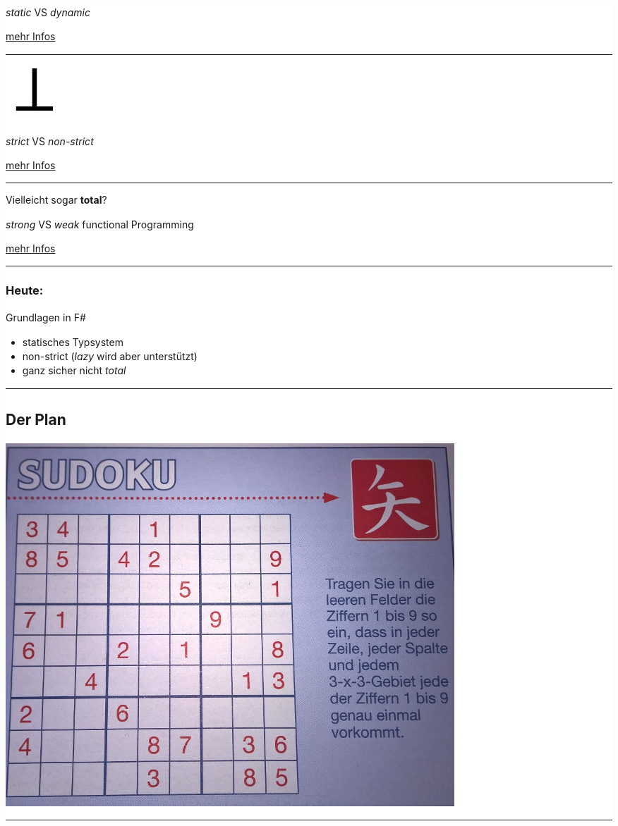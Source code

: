 *static* VS *dynamic*

[mehr Infos](https://en.wikipedia.org/wiki/Type_system)

---

![bottom](./images/bottom.jpg)

*strict* VS *non-strict*

[mehr Infos](https://en.wikipedia.org/wiki/Evaluation_strategy)

---

Vielleicht sogar **total**?

*strong* VS *weak* functional Programming

[mehr Infos](https://en.wikipedia.org/wiki/Total_functional_programming)

---

### Heute:

Grundlagen in F#

- statisches Typsystem
- non-strict (*lazy* wird aber unterstützt)
- ganz sicher nicht *total*

***

## Der Plan

![Sudoku](./images/Sudoku.jpg)

---